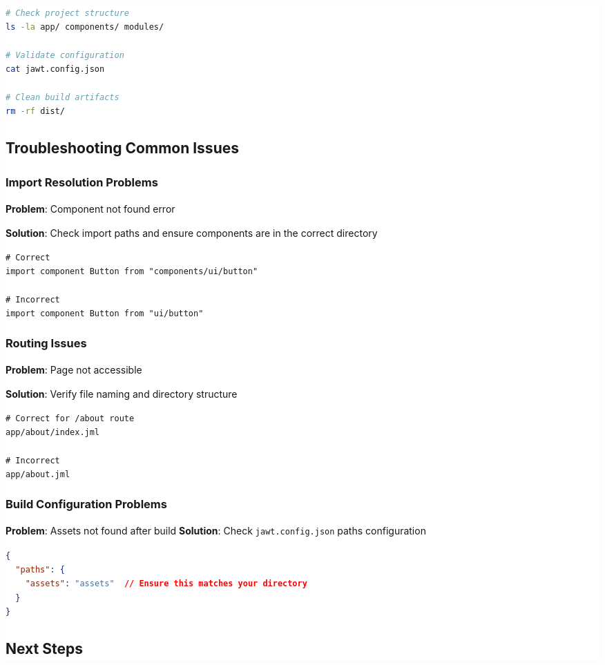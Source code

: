 ```bash
# Check project structure
ls -la app/ components/ modules/

# Validate configuration
cat jawt.config.json

# Clean build artifacts
rm -rf dist/
```

## Troubleshooting Common Issues

### Import Resolution Problems

**Problem**: Component not found error

**Solution**: Check import paths and ensure components are in the correct directory

```jml
# Correct
import component Button from "components/ui/button"

# Incorrect
import component Button from "ui/button"
```

### Routing Issues

**Problem**: Page not accessible

**Solution**: Verify file naming and directory structure

```
# Correct for /about route
app/about/index.jml

# Incorrect
app/about.jml
```

### Build Configuration Problems

**Problem**: Assets not found after build
**Solution**: Check `jawt.config.json` paths configuration

```json
{
  "paths": {
    "assets": "assets"  // Ensure this matches your directory
  }
}
```

## Next Steps
